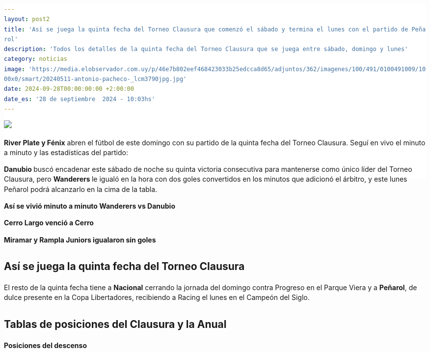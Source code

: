 ```yaml
---
layout: post2
title: 'Así se juega la quinta fecha del Torneo Clausura que comenzó el sábado y termina el lunes con el partido de Peñarol'
description: 'Todos los detalles de la quinta fecha del Torneo Clausura que se juega entre sábado, domingo y lunes'
category: noticias
image: 'https://media.elobservador.com.uy/p/46e7b802eef468423033b25edcca8d65/adjuntos/362/imagenes/100/491/0100491009/1000x0/smart/20240511-antonio-pacheco-_lcm3790jpg.jpg'
date: 2024-09-28T00:00:00:00 +2:00:00
date_es: '28 de septiembre  2024 - 10:03hs'
---
```


<html>
<img style='width: 100%' src='{{ page.image | prepend: base.url }}'>
<p><strong>River Plate y Fénix</strong> abren el fútbol de este domingo con su partido de la quinta fecha del Torneo Clausura. Seguí en vivo el minuto a minuto y las estadísticas del partido:</p><iframe class="border-0" data-td-src-property="https://df.elobservador.com.uy/adjuntos/datafactory/html/v3/minapp/modules/futbol/gamecast/gamecast.html?channel=deportes.futbol.uruguay.750923&amp;lang=es_LA" height="1000" scrolling="auto" src="https://df.elobservador.com.uy/adjuntos/datafactory/html/v3/minapp/modules/futbol/gamecast/gamecast.html?channel=deportes.futbol.uruguay.750923&lang=es_LA" style="width:1px;min-width:100%;*width:100%;" width="100%"></iframe><div style='height: 30px;'><p><strong> Danubio </strong>buscó encadenar este sábado de noche su quinta victoria consecutiva para mantenerse como único líder del Torneo Clausura, pero <strong>Wanderers </strong>le igualó en la hora con dos goles convertidos en los minutos que adicionó el árbitro, y este lunes Peñarol podrá alcanzarlo en la cima de la tabla.</p><p><strong>Así se vivió minuto a minuto Wanderers vs Danubio</strong></p><iframe class="border-0" data-td-src-property="https://df.elobservador.com.uy/adjuntos/datafactory/html/v3/minapp/modules/futbol/gamecast/gamecast.html?channel=deportes.futbol.uruguay.750925&amp;lang=es_LA" height="1000" scrolling="auto" src="https://df.elobservador.com.uy/adjuntos/datafactory/html/v3/minapp/modules/futbol/gamecast/gamecast.html?channel=deportes.futbol.uruguay.750925&lang=es_LA" style="width:1px;min-width:100%;*width:100%;" width="100%"></iframe><div style='height: 30px;'><p><strong> Cerro Largo venció a Cerro</strong></p><iframe class="border-0" data-td-src-property="https://df.elobservador.com.uy/adjuntos/datafactory/html/v3/minapp/modules/futbol/gamecast/gamecast.html?channel=deportes.futbol.uruguay.750929&amp;lang=es_LA" height="1000" scrolling="auto" src="https://df.elobservador.com.uy/adjuntos/datafactory/html/v3/minapp/modules/futbol/gamecast/gamecast.html?channel=deportes.futbol.uruguay.750929&lang=es_LA" style="width:1px;min-width:100%;*width:100%;" width="100%"></iframe><div style='height: 30px;'><p><strong> Miramar y Rampla Juniors igualaron sin goles</strong></p><iframe class="border-0" data-td-src-property="https://df.elobservador.com.uy/adjuntos/datafactory/html/v3/minapp/modules/futbol/gamecast/gamecast.html?channel=deportes.futbol.uruguay.750930&amp;lang=es_LA" height="1000" scrolling="auto" src="https://df.elobservador.com.uy/adjuntos/datafactory/html/v3/minapp/modules/futbol/gamecast/gamecast.html?channel=deportes.futbol.uruguay.750930&lang=es_LA" style="width:1px;min-width:100%;*width:100%;" width="100%"></iframe><div style='height: 30px;'><h2>Así se juega la quinta fecha del Torneo Clausura</h2><p>El resto de la quinta fecha tiene a <strong>Nacional</strong> cerrando la jornada del domingo contra Progreso en el Parque Viera y a <strong>Peñarol</strong>, de dulce presente en la Copa Libertadores, recibiendo a Racing el lunes en el Campeón del Siglo.</p><h2>Tablas de posiciones del Clausura y la Anual</h2><iframe class="border-0" data-td-src-property="https://df.elobservador.com.uy/adjuntos/datafactory/html/v3/minapp/page/page.html?channel=deportes.futbol.uruguay&amp;lang=es_LA&amp;page=posiciones" height="700" scrolling="auto" src="https://df.elobservador.com.uy/adjuntos/datafactory/html/v3/minapp/page/page.html?channel=deportes.futbol.uruguay&lang=es_LA&page=posiciones" style="width:1px;min-width:100%;*width:100%;" width="100%"></iframe><div style='height: 30px;'><p><strong> Posiciones del descenso</strong></p><iframe class="border-0" data-td-src-property="https://df.elobservador.com.uy/adjuntos/datafactory/html/v3/minapp/page/page.html?channel=deportes.futbol.uruguay&amp;lang=es_LA&amp;page=descenso" height="700" scrolling="auto" src="https://df.elobservador.com.uy/adjuntos/datafactory/html/v3/minapp/page/page.html?channel=deportes.futbol.uruguay&lang=es_LA&page=descenso" style="width:1px;min-width:100%;*width:100%;" width="100%"></iframe><div style='height: 30px;'><p></p><p></p>
<div style='height: 300px;'></div>
</html>
